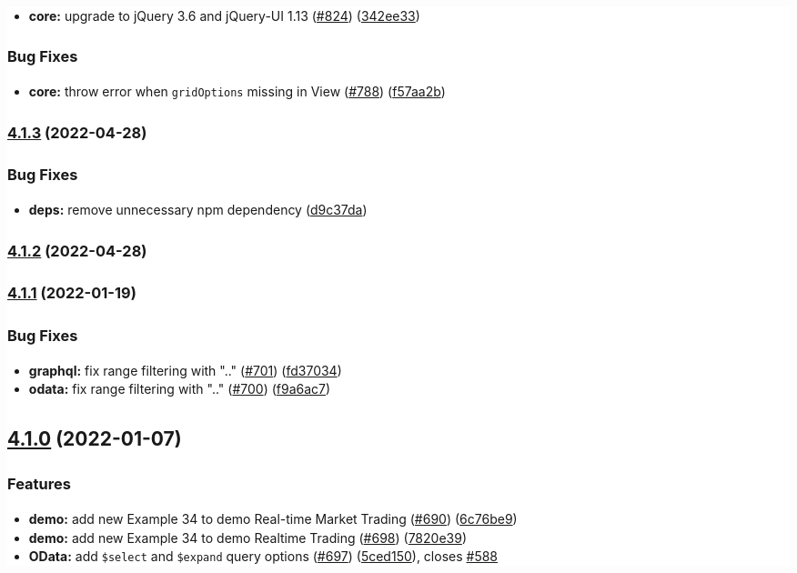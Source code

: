 * **core:** upgrade to jQuery 3.6 and jQuery-UI 1.13 ([#824](https://github.com/ghiscoding/aurelia-slickgrid/issues/824)) ([342ee33](https://github.com/ghiscoding/aurelia-slickgrid/commit/342ee339c5b329f98b067b68d4dbc177225399f5))


### Bug Fixes

* **core:** throw error when `gridOptions` missing in View ([#788](https://github.com/ghiscoding/aurelia-slickgrid/issues/788)) ([f57aa2b](https://github.com/ghiscoding/aurelia-slickgrid/commit/f57aa2b132e50453687b40aa46724c3466975819))

### [4.1.3](https://github.com/ghiscoding/aurelia-slickgrid/compare/v4.1.2...v4.1.3) (2022-04-28)


### Bug Fixes

* **deps:** remove unnecessary npm dependency ([d9c37da](https://github.com/ghiscoding/aurelia-slickgrid/commit/d9c37dad976da4e9fba254ab9fd74747eb6c361c))

### [4.1.2](https://github.com/ghiscoding/aurelia-slickgrid/compare/v4.1.1...v4.1.2) (2022-04-28)

### [4.1.1](https://github.com/ghiscoding/aurelia-slickgrid/compare/v4.1.0...v4.1.1) (2022-01-19)


### Bug Fixes

* **graphql:** fix range filtering with ".." ([#701](https://github.com/ghiscoding/aurelia-slickgrid/issues/701)) ([fd37034](https://github.com/ghiscoding/aurelia-slickgrid/commit/fd37034b67ffb41dc7e8ddfe45a7ff37a78dfd60))
* **odata:** fix range filtering with ".." ([#700](https://github.com/ghiscoding/aurelia-slickgrid/issues/700)) ([f9a6ac7](https://github.com/ghiscoding/aurelia-slickgrid/commit/f9a6ac715de9d7a8699aeb3e30ccd2298faf4e77))

## [4.1.0](https://github.com/ghiscoding/aurelia-slickgrid/compare/v4.0.0...v4.1.0) (2022-01-07)


### Features

* **demo:** add new Example 34 to demo Real-time Market Trading ([#690](https://github.com/ghiscoding/aurelia-slickgrid/issues/690)) ([6c76be9](https://github.com/ghiscoding/aurelia-slickgrid/commit/6c76be991345f2a85037dbc1dbc974fc02587a4f))
* **demo:** add new Example 34 to demo Realtime Trading ([#698](https://github.com/ghiscoding/aurelia-slickgrid/issues/698)) ([7820e39](https://github.com/ghiscoding/aurelia-slickgrid/commit/7820e3983191afecc085fa1591e89a38dbab6815))
* **OData:** add `$select` and `$expand` query options ([#697](https://github.com/ghiscoding/aurelia-slickgrid/issues/697)) ([5ced150](https://github.com/ghiscoding/aurelia-slickgrid/commit/5ced150998fa9e902fea8488e382d336204ce017)), closes [#588](https://github.com/ghiscoding/aurelia-slickgrid/issues/588)
